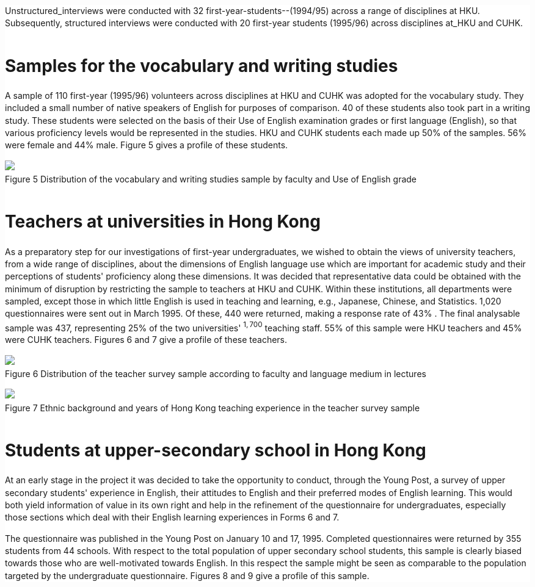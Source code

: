 Unstructured_interviews were conducted with 32 first-year-students--(1994/95) across a range of disciplines at HKU. Subsequently, structured interviews were conducted with 20 first-year students (1995/96) across disciplines at_HKU and CUHK.

# Samples for the vocabulary and writing studies

A sample of 110 first-year (1995/96) volunteers across disciplines at HKU and CUHK was adopted for the vocabulary study. They included a small number of native speakers of English for purposes of comparison. 40 of these students also took part in a writing study. These students were selected on the basis of their Use of English examination grades or first language (English), so that various proficiency levels would be represented in the studies. HKU and CUHK students each made up 50% of the samples. 56% were female and 44% male. Figure 5 gives a profile of these students.

![](img/461d3e016d17f59e196595d5151f808677420c3d0ffae312c507c0fe947c429b.jpg)  
Figure 5 Distribution of the vocabulary and writing studies sample by faculty and Use of English grade

# Teachers at universities in Hong Kong

As a preparatory step for our investigations of first-year undergraduates, we wished to obtain the views of university teachers, from a wide range of disciplines, about the dimensions of English language use which are important for academic study and their perceptions of students' proficiency along these dimensions. It was decided that representative data could be obtained with the minimum of disruption by restricting the sample to teachers at HKU and CUHK. Within these institutions, all departments were sampled, except those in which little English is used in teaching and learning, e.g., Japanese, Chinese, and Statistics. 1,020 questionnaires were sent out in March 1995. Of these, 440 were returned, making a response rate of $4 3 \%$ . The final analysable sample was 437, representing $2 5 \%$ of the two universities' $^ { 1 , 7 0 0 }$ teaching staff. $5 5 \%$ of this sample were HKU teachers and $4 5 \%$ were CUHK teachers. Figures 6 and 7 give a profile of these teachers.

![](img/e12a906e56d33d77902fb66a47e512a7a0a953d12d3e908d5309484ea714c0f7.jpg)  
Figure 6 Distribution of the teacher survey sample according to faculty and language medium in lectures

![](img/16dcc4cfd8de1319bbc24c6c65822afb559ab0bd3264445682613f1d6827dafe.jpg)  
Figure 7 Ethnic background and years of Hong Kong teaching experience in the teacher survey sample

# Students at upper-secondary school in Hong Kong

At an early stage in the project it was decided to take the opportunity to conduct, through the Young Post, a survey of upper secondary students' experience in English, their attitudes to English and their preferred modes of English learning. This would both yield information of value in its own right and help in the refinement of the questionnaire for undergraduates, especially those sections which deal with their English learning experiences in Forms 6 and 7.

The questionnaire was published in the Young Post on January 10 and 17, 1995. Completed questionnaires were returned by 355 students from 44 schools. With respect to the total population of upper secondary school students, this sample is clearly biased towards those who are well-motivated towards English. In this respect the sample might be seen as comparable to the population targeted by the undergraduate questionnaire. Figures 8 and 9 give a profile of this sample.
